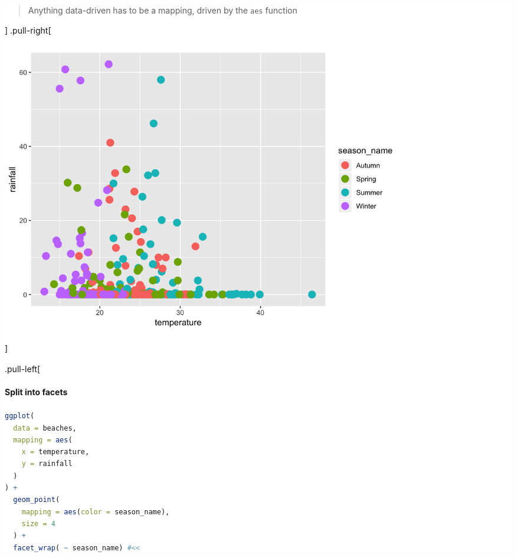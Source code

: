 > Anything data-driven has to be a mapping, driven by the `aes` function

]
.pull-right[

#### 

<img src="02-ggplot_files/figure-html/unnamed-chunk-8-1.png" width="672" />

]


.pull-left[
#### Split into facets


```r
ggplot(
  data = beaches,
  mapping = aes(
    x = temperature,
    y = rainfall
  )
) +
  geom_point(
    mapping = aes(color = season_name),
    size = 4
  ) +
  facet_wrap( ~ season_name) #<<
```

